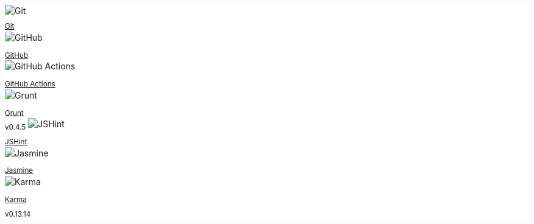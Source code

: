 <td align='center'>
  <img width='36' height='36' src='https://img.stackshare.io/service/1046/git.png' alt='Git'>
  <br>
  <sub><a href="http://git-scm.com/">Git</a></sub>
  <br>
  <sub></sub>
</td>

<td align='center'>
  <img width='36' height='36' src='https://img.stackshare.io/service/27/default_869c34d29acc794d60ecdd5d2b5bfc042a80a4ec.jpg' alt='GitHub'>
  <br>
  <sub><a href="https://github.com/">GitHub</a></sub>
  <br>
  <sub></sub>
</td>

<td align='center'>
  <img width='36' height='36' src='https://img.stackshare.io/service/11563/actions.png' alt='GitHub Actions'>
  <br>
  <sub><a href="https://github.com/features/actions">GitHub Actions</a></sub>
  <br>
  <sub></sub>
</td>

<td align='center'>
  <img width='36' height='36' src='https://img.stackshare.io/service/845/falgg2jybmhgk16y62lr.png' alt='Grunt'>
  <br>
  <sub><a href="http://gruntjs.com/">Grunt</a></sub>
  <br>
  <sub>v0.4.5</sub>
</td>

<td align='center'>
  <img width='36' height='36' src='https://img.stackshare.io/service/1945/mzh2bRes_400x400.png' alt='JSHint'>
  <br>
  <sub><a href="http://www.jshint.com/about/">JSHint</a></sub>
  <br>
  <sub></sub>
</td>

<td align='center'>
  <img width='36' height='36' src='https://img.stackshare.io/service/831/7c0b595409af531b9cdeb07f8c513e8b.png' alt='Jasmine'>
  <br>
  <sub><a href="http://jasmine.github.io/">Jasmine</a></sub>
  <br>
  <sub></sub>
</td>

<td align='center'>
  <img width='36' height='36' src='https://img.stackshare.io/service/1420/TidYGd6a.png' alt='Karma'>
  <br>
  <sub><a href="http://karma-runner.github.io/">Karma</a></sub>
  <br>
  <sub>v0.13.14</sub>
</td>
